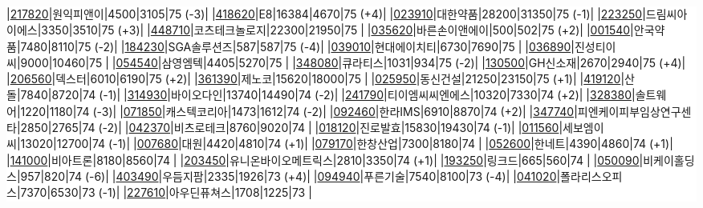 |[217820](https://finance.daum.net/quotes/A217820)|원익피앤이|4500|3105|75 (-3)|
|[418620](https://finance.daum.net/quotes/A418620)|E8|16384|4670|75 (+4)|
|[023910](https://finance.daum.net/quotes/A023910)|대한약품|28200|31350|75 (-1)|
|[223250](https://finance.daum.net/quotes/A223250)|드림씨아이에스|3350|3510|75 (+3)|
|[448710](https://finance.daum.net/quotes/A448710)|코츠테크놀로지|22300|21950|75 |
|[035620](https://finance.daum.net/quotes/A035620)|바른손이앤에이|500|502|75 (+2)|
|[001540](https://finance.daum.net/quotes/A001540)|안국약품|7480|8110|75 (-2)|
|[184230](https://finance.daum.net/quotes/A184230)|SGA솔루션즈|587|587|75 (-4)|
|[039010](https://finance.daum.net/quotes/A039010)|현대에이치티|6730|7690|75 |
|[036890](https://finance.daum.net/quotes/A036890)|진성티이씨|9000|10460|75 |
|[054540](https://finance.daum.net/quotes/A054540)|삼영엠텍|4405|5270|75 |
|[348080](https://finance.daum.net/quotes/A348080)|큐라티스|1031|934|75 (-2)|
|[130500](https://finance.daum.net/quotes/A130500)|GH신소재|2670|2940|75 (+4)|
|[206560](https://finance.daum.net/quotes/A206560)|덱스터|6010|6190|75 (+2)|
|[361390](https://finance.daum.net/quotes/A361390)|제노코|15620|18000|75 |
|[025950](https://finance.daum.net/quotes/A025950)|동신건설|21250|23150|75 (+1)|
|[419120](https://finance.daum.net/quotes/A419120)|산돌|7840|8720|74 (-1)|
|[314930](https://finance.daum.net/quotes/A314930)|바이오다인|13740|14490|74 (-2)|
|[241790](https://finance.daum.net/quotes/A241790)|티이엠씨씨엔에스|10320|7330|74 (+2)|
|[328380](https://finance.daum.net/quotes/A328380)|솔트웨어|1220|1180|74 (-3)|
|[071850](https://finance.daum.net/quotes/A071850)|캐스텍코리아|1473|1612|74 (-2)|
|[092460](https://finance.daum.net/quotes/A092460)|한라IMS|6910|8870|74 (+2)|
|[347740](https://finance.daum.net/quotes/A347740)|피엔케이피부임상연구센타|2850|2765|74 (-2)|
|[042370](https://finance.daum.net/quotes/A042370)|비츠로테크|8760|9020|74 |
|[018120](https://finance.daum.net/quotes/A018120)|진로발효|15830|19430|74 (-1)|
|[011560](https://finance.daum.net/quotes/A011560)|세보엠이씨|13020|12700|74 (-1)|
|[007680](https://finance.daum.net/quotes/A007680)|대원|4420|4810|74 (+1)|
|[079170](https://finance.daum.net/quotes/A079170)|한창산업|7300|8180|74 |
|[052600](https://finance.daum.net/quotes/A052600)|한네트|4390|4860|74 (+1)|
|[141000](https://finance.daum.net/quotes/A141000)|비아트론|8180|8560|74 |
|[203450](https://finance.daum.net/quotes/A203450)|유니온바이오메트릭스|2810|3350|74 (+1)|
|[193250](https://finance.daum.net/quotes/A193250)|링크드|665|560|74 |
|[050090](https://finance.daum.net/quotes/A050090)|비케이홀딩스|957|820|74 (-6)|
|[403490](https://finance.daum.net/quotes/A403490)|우듬지팜|2335|1926|73 (+4)|
|[094940](https://finance.daum.net/quotes/A094940)|푸른기술|7540|8100|73 (-4)|
|[041020](https://finance.daum.net/quotes/A041020)|폴라리스오피스|7370|6530|73 (-1)|
|[227610](https://finance.daum.net/quotes/A227610)|아우딘퓨쳐스|1708|1225|73 |